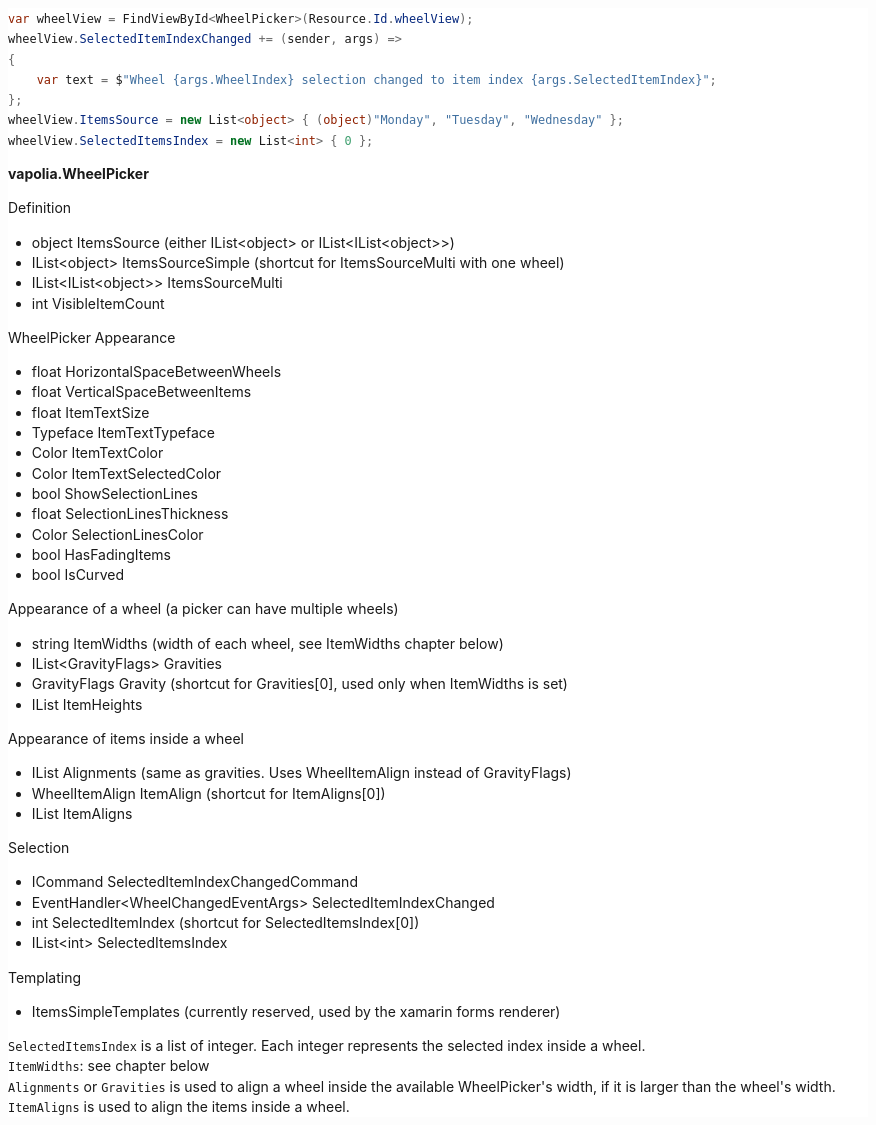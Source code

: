 ```csharp
var wheelView = FindViewById<WheelPicker>(Resource.Id.wheelView);
wheelView.SelectedItemIndexChanged += (sender, args) =>
{
    var text = $"Wheel {args.WheelIndex} selection changed to item index {args.SelectedItemIndex}";
};
wheelView.ItemsSource = new List<object> { (object)"Monday", "Tuesday", "Wednesday" };
wheelView.SelectedItemsIndex = new List<int> { 0 };
```

**vapolia.WheelPicker**

Definition  
- object ItemsSource (either IList&lt;object&gt; or IList&lt;IList&lt;object&gt;&gt;)  
- IList&lt;object&gt; ItemsSourceSimple (shortcut for ItemsSourceMulti with one wheel)
- IList&lt;IList&lt;object&gt;&gt; ItemsSourceMulti
- int VisibleItemCount

WheelPicker Appearance  
- float HorizontalSpaceBetweenWheels  
- float VerticalSpaceBetweenItems  
- float ItemTextSize  
- Typeface ItemTextTypeface  
- Color ItemTextColor  
- Color ItemTextSelectedColor  
- bool ShowSelectionLines  
- float SelectionLinesThickness  
- Color SelectionLinesColor  
- bool HasFadingItems  
- bool IsCurved

Appearance of a wheel (a picker can have multiple wheels)
- string ItemWidths (width of each wheel, see ItemWidths chapter below)  
- IList&lt;GravityFlags&gt; Gravities  
- GravityFlags Gravity (shortcut for Gravities[0], used only when ItemWidths is set)  
- IList<double> ItemHeights

Appearance of items inside a wheel
- IList<WheelItemAlign> Alignments (same as gravities. Uses WheelItemAlign instead of GravityFlags)  
- WheelItemAlign ItemAlign (shortcut for ItemAligns[0])  
- IList<WheelItemAlign> ItemAligns

Selection  
- ICommand SelectedItemIndexChangedCommand  
- EventHandler&lt;WheelChangedEventArgs&gt; SelectedItemIndexChanged  
- int SelectedItemIndex (shortcut for SelectedItemsIndex[0])  
- IList&lt;int&gt; SelectedItemsIndex

Templating  
- ItemsSimpleTemplates (currently reserved, used by the xamarin forms renderer)

`SelectedItemsIndex` is a list of integer. Each integer represents the selected index inside a wheel.  
`ItemWidths`: see chapter below  
`Alignments` or `Gravities` is used to align a wheel inside the available WheelPicker's width, if it is larger than the wheel's width.  
`ItemAligns` is used to align the items inside a wheel.


[video-img]: https://i.vimeocdn.com/video/668500920.webp?mw=400&mh=540
[video-link]: https://vimeo.com/244170732
[store-img]: https://img.shields.io/badge/xamarin-Component%20Store-00FF7F.svg
[store-linkforms]: https://components.xamarin.com/view/XamSvgForms
[nuget-img]: https://img.shields.io/badge/nuget-2.0.1-blue.svg
[nuget-link]: https://www.nuget.org/packages/Vapolia.WheelPicker.Free/
[demo-img]: https://img.shields.io/badge/demo-source%20code-lightgrey.svg
[demo-link]: https://github.com/softlion/WheelPicker-Samples/tree/master/Demos